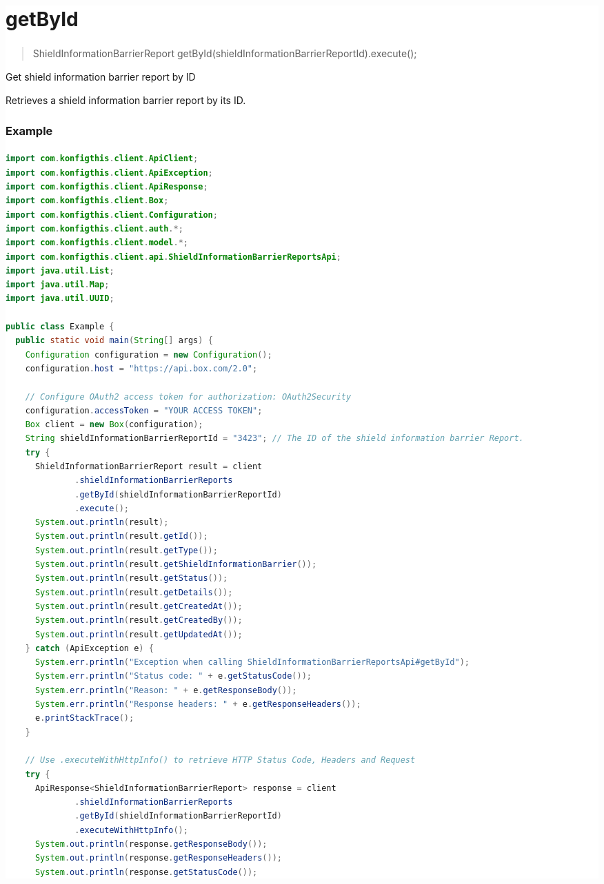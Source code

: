 <a name="getById"></a>
# **getById**
> ShieldInformationBarrierReport getById(shieldInformationBarrierReportId).execute();

Get shield information barrier report by ID

Retrieves a shield information barrier report by its ID.

### Example
```java
import com.konfigthis.client.ApiClient;
import com.konfigthis.client.ApiException;
import com.konfigthis.client.ApiResponse;
import com.konfigthis.client.Box;
import com.konfigthis.client.Configuration;
import com.konfigthis.client.auth.*;
import com.konfigthis.client.model.*;
import com.konfigthis.client.api.ShieldInformationBarrierReportsApi;
import java.util.List;
import java.util.Map;
import java.util.UUID;

public class Example {
  public static void main(String[] args) {
    Configuration configuration = new Configuration();
    configuration.host = "https://api.box.com/2.0";
    
    // Configure OAuth2 access token for authorization: OAuth2Security
    configuration.accessToken = "YOUR ACCESS TOKEN";
    Box client = new Box(configuration);
    String shieldInformationBarrierReportId = "3423"; // The ID of the shield information barrier Report.
    try {
      ShieldInformationBarrierReport result = client
              .shieldInformationBarrierReports
              .getById(shieldInformationBarrierReportId)
              .execute();
      System.out.println(result);
      System.out.println(result.getId());
      System.out.println(result.getType());
      System.out.println(result.getShieldInformationBarrier());
      System.out.println(result.getStatus());
      System.out.println(result.getDetails());
      System.out.println(result.getCreatedAt());
      System.out.println(result.getCreatedBy());
      System.out.println(result.getUpdatedAt());
    } catch (ApiException e) {
      System.err.println("Exception when calling ShieldInformationBarrierReportsApi#getById");
      System.err.println("Status code: " + e.getStatusCode());
      System.err.println("Reason: " + e.getResponseBody());
      System.err.println("Response headers: " + e.getResponseHeaders());
      e.printStackTrace();
    }

    // Use .executeWithHttpInfo() to retrieve HTTP Status Code, Headers and Request
    try {
      ApiResponse<ShieldInformationBarrierReport> response = client
              .shieldInformationBarrierReports
              .getById(shieldInformationBarrierReportId)
              .executeWithHttpInfo();
      System.out.println(response.getResponseBody());
      System.out.println(response.getResponseHeaders());
      System.out.println(response.getStatusCode());
```